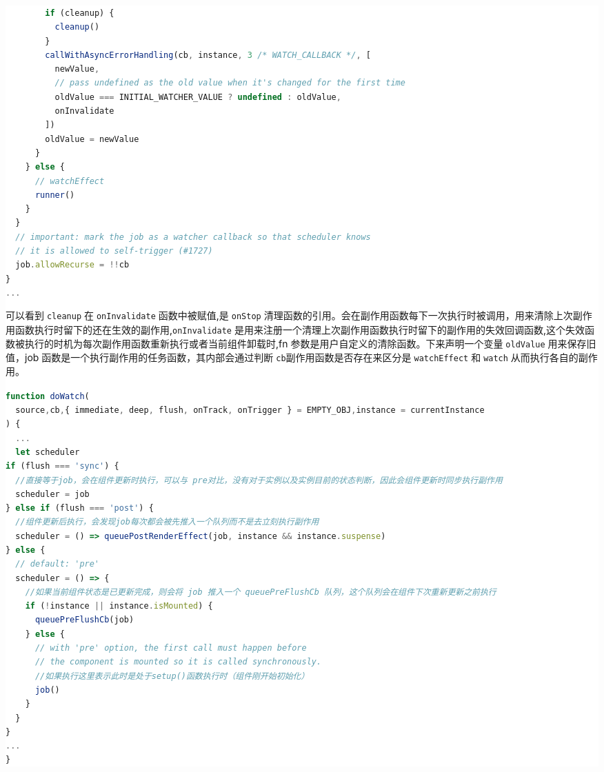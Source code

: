 ```js
        if (cleanup) {
          cleanup()
        }
        callWithAsyncErrorHandling(cb, instance, 3 /* WATCH_CALLBACK */, [
          newValue,
          // pass undefined as the old value when it's changed for the first time
          oldValue === INITIAL_WATCHER_VALUE ? undefined : oldValue,
          onInvalidate
        ])
        oldValue = newValue
      }
    } else {
      // watchEffect
      runner()
    }
  }
  // important: mark the job as a watcher callback so that scheduler knows
  // it is allowed to self-trigger (#1727)
  job.allowRecurse = !!cb
}
...
```

可以看到 `cleanup` 在 `onInvalidate` 函数中被赋值,是 `onStop` 清理函数的引用。会在副作用函数每下一次执行时被调用，用来清除上次副作用函数执行时留下的还在生效的副作用,`onInvalidate` 是用来注册一个清理上次副作用函数执行时留下的副作用的失效回调函数,这个失效函数被执行的时机为每次副作用函数重新执行或者当前组件卸载时,fn 参数是用户自定义的清除函数。下来声明一个变量 `oldValue` 用来保存旧值，job 函数是一个执行副作用的任务函数，其内部会通过判断 `cb`副作用函数是否存在来区分是 `watchEffect` 和 `watch` 从而执行各自的副作用。

```js
function doWatch(
  source,cb,{ immediate, deep, flush, onTrack, onTrigger } = EMPTY_OBJ,instance = currentInstance
) {
  ...
  let scheduler
if (flush === 'sync') {
  //直接等于job，会在组件更新时执行，可以与 pre对比，没有对于实例以及实例目前的状态判断，因此会组件更新时同步执行副作用
  scheduler = job
} else if (flush === 'post') {
  //组件更新后执行，会发现job每次都会被先推入一个队列而不是去立刻执行副作用
  scheduler = () => queuePostRenderEffect(job, instance && instance.suspense)
} else {
  // default: 'pre'
  scheduler = () => {
    //如果当前组件状态是已更新完成，则会将 job 推入一个 queuePreFlushCb 队列，这个队列会在组件下次重新更新之前执行
    if (!instance || instance.isMounted) {
      queuePreFlushCb(job)
    } else {
      // with 'pre' option, the first call must happen before
      // the component is mounted so it is called synchronously.
      //如果执行这里表示此时是处于setup()函数执行时（组件刚开始初始化）
      job()
    }
  }
}
...
}
```
